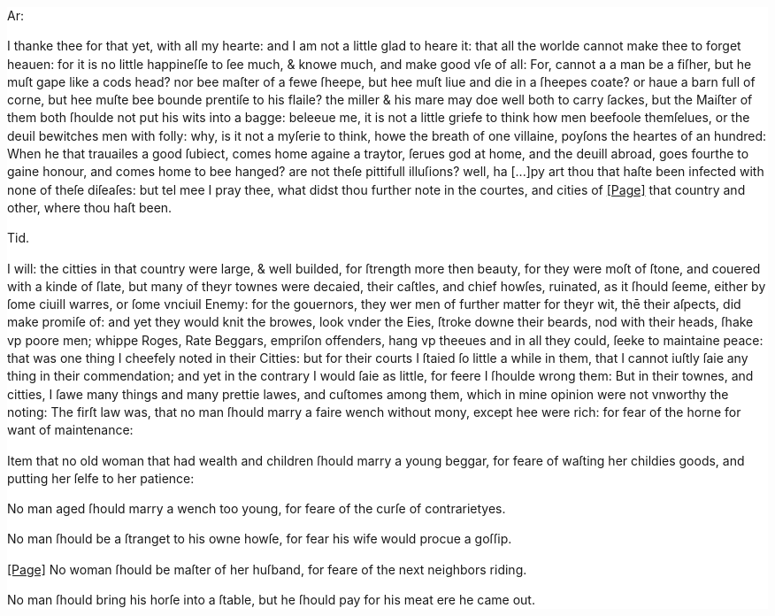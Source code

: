 Ar:

I thanke thee for that yet, with all my hearte: and I am not a little glad to
heare it: that all the worlde cannot make thee to forget heauen: for it is no
little happineſſe to ſee much, & knowe much, and make good vſe of all: For,
cannot a a man be a fiſher, but he muſt gape like a cods head? nor bee maſter
of a fewe ſheepe, but hee muſt liue and die in a ſheepes coate? or haue a barn
full of corne, but hee muſte bee bounde prentiſe to his flaile? the miller &
his mare may doe well both to carry ſackes, but the Maiſter of them both
ſhoulde not put his wits into a bagge: beleeue me, it is not a little griefe
to think how men beefoole themſelues, or the deuil bewitch­es men with folly:
why, is it not a myſerie to think, howe the breath of one villaine, poyſons
the heartes of an hundred: When he that trauailes a good ſubiect, comes home
againe a traytor, ſerues god at home, and the deuill abroad, goes fourthe to
gaine honour, and comes home to bee hanged? are not theſe pittifull illuſions?
well, ha [...]py art thou that haſte been infected with none of theſe
diſeaſes: but tel mee I pray thee, what didst thou further note in the
courtes, and cities of
[[Page]](http://eebo.chadwyck.com/downloadtiff?vid=4950&page=11) that country
and other, where thou haſt been.

Tid.

I will: the citties in that country were large, & well builded, for ſtrength
more then beauty, for they were moſt of ſtone, and couered with a kinde of
ſlate, but many of theyr townes were decaied, their caſtles, and chief howſes,
ruinated, as it ſhould ſeeme, either by ſome ciuill warres, or ſome vnciuil
Enemy: for the gouernors, they wer men of further matter for theyr wit, thē
their aſpects, did make promiſe of: and yet they would knit the browes, look
vnder the Eies, ſtroke downe their beards, nod with their heads, ſhake vp
poore men; whippe Roges, Rate Beggars, empriſon offenders, hang vp theeues and
in all they could, ſeeke to maintaine peace: that was one thing I cheefely
no­ted in their Citties: but for their courts I ſtaied ſo little a while in
them, that I cannot iuſtly ſaie any thing in their commendation; and yet in
the contrary I would ſaie as little, for feere I ſhoulde wrong them: But in
their townes, and citties, I ſawe many things and ma­ny prettie lawes, and
cuſtomes among them, which in mine opinion were not vnworthy the noting: The
firſt law was, that no man ſhould marry a faire wench with­out mony, except
hee were rich: for fear of the horne for want of maintenance:

Item that no old woman that had wealth and children ſhould marry a young
beggar, for feare of waſting her childies goods, and putting her ſelfe to her
patience:

No man aged ſhould marry a wench too young, for feare of the curſe of
contrarietyes.

No man ſhould be a ſtranget to his owne howſe, for fear his wife would procue
a goſſip.

[[Page]](http://eebo.chadwyck.com/downloadtiff?vid=4950&page=11) No woman
ſhould be maſter of her huſband, for feare of the next neighbors riding.

No man ſhould bring his horſe into a ſtable, but he ſhould pay for his meat
ere he came out.
